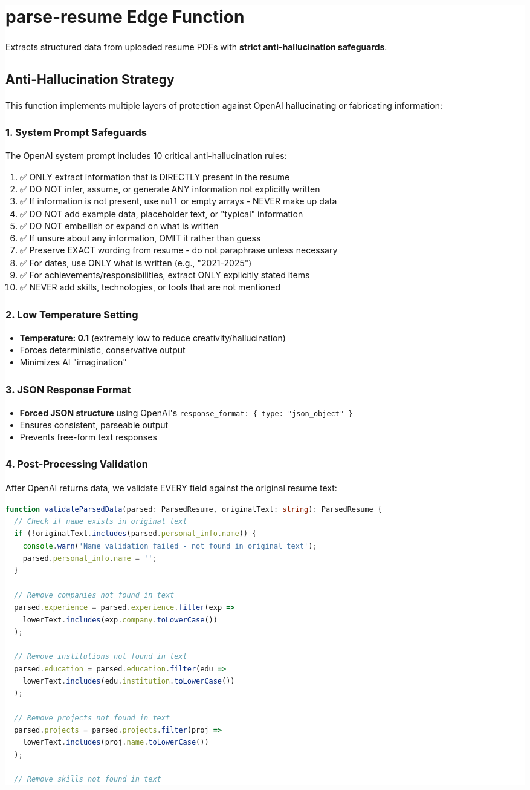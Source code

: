 # parse-resume Edge Function

Extracts structured data from uploaded resume PDFs with **strict anti-hallucination safeguards**.

## Anti-Hallucination Strategy

This function implements multiple layers of protection against OpenAI hallucinating or fabricating information:

### 1. **System Prompt Safeguards**

The OpenAI system prompt includes 10 critical anti-hallucination rules:

1. ✅ ONLY extract information that is DIRECTLY present in the resume
2. ✅ DO NOT infer, assume, or generate ANY information not explicitly written
3. ✅ If information is not present, use `null` or empty arrays - NEVER make up data
4. ✅ DO NOT add example data, placeholder text, or "typical" information
5. ✅ DO NOT embellish or expand on what is written
6. ✅ If unsure about any information, OMIT it rather than guess
7. ✅ Preserve EXACT wording from resume - do not paraphrase unless necessary
8. ✅ For dates, use ONLY what is written (e.g., "2021-2025")
9. ✅ For achievements/responsibilities, extract ONLY explicitly stated items
10. ✅ NEVER add skills, technologies, or tools that are not mentioned

### 2. **Low Temperature Setting**

- **Temperature: 0.1** (extremely low to reduce creativity/hallucination)
- Forces deterministic, conservative output
- Minimizes AI "imagination"

### 3. **JSON Response Format**

- **Forced JSON structure** using OpenAI's `response_format: { type: "json_object" }`
- Ensures consistent, parseable output
- Prevents free-form text responses

### 4. **Post-Processing Validation**

After OpenAI returns data, we validate EVERY field against the original resume text:

```typescript
function validateParsedData(parsed: ParsedResume, originalText: string): ParsedResume {
  // Check if name exists in original text
  if (!originalText.includes(parsed.personal_info.name)) {
    console.warn('Name validation failed - not found in original text');
    parsed.personal_info.name = '';
  }

  // Remove companies not found in text
  parsed.experience = parsed.experience.filter(exp =>
    lowerText.includes(exp.company.toLowerCase())
  );

  // Remove institutions not found in text
  parsed.education = parsed.education.filter(edu =>
    lowerText.includes(edu.institution.toLowerCase())
  );

  // Remove projects not found in text
  parsed.projects = parsed.projects.filter(proj =>
    lowerText.includes(proj.name.toLowerCase())
  );

  // Remove skills not found in text
```